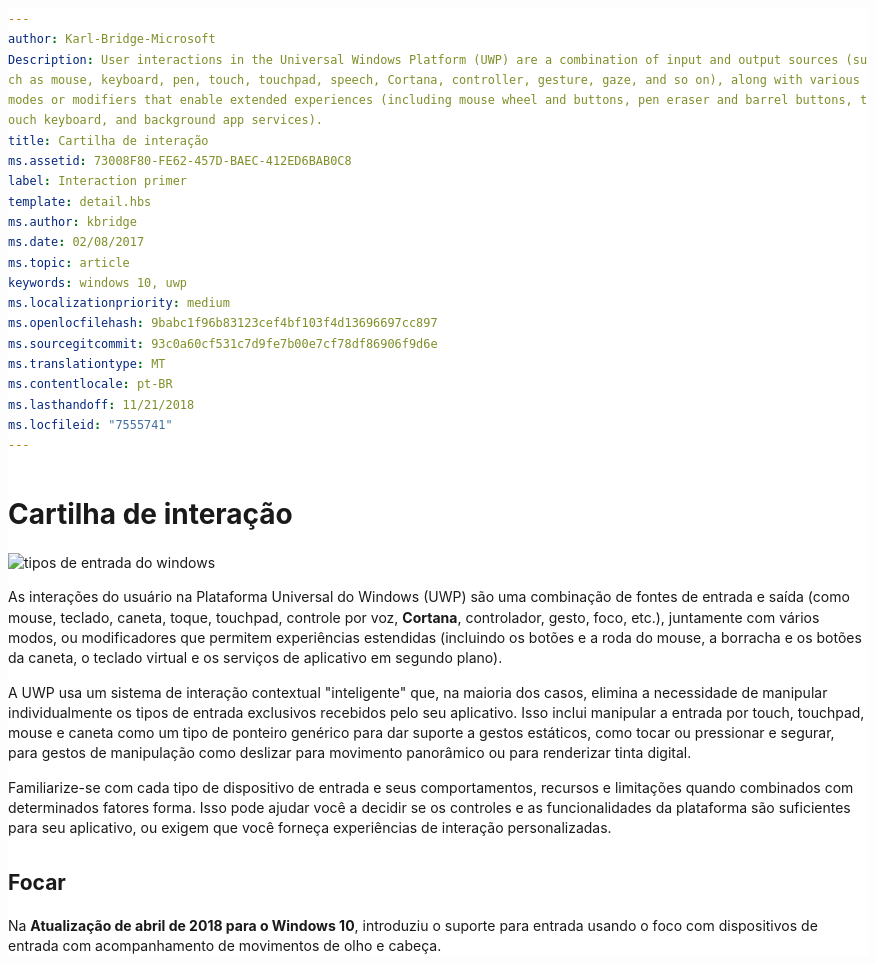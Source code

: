 ```yaml
---
author: Karl-Bridge-Microsoft
Description: User interactions in the Universal Windows Platform (UWP) are a combination of input and output sources (such as mouse, keyboard, pen, touch, touchpad, speech, Cortana, controller, gesture, gaze, and so on), along with various modes or modifiers that enable extended experiences (including mouse wheel and buttons, pen eraser and barrel buttons, touch keyboard, and background app services).
title: Cartilha de interação
ms.assetid: 73008F80-FE62-457D-BAEC-412ED6BAB0C8
label: Interaction primer
template: detail.hbs
ms.author: kbridge
ms.date: 02/08/2017
ms.topic: article
keywords: windows 10, uwp
ms.localizationpriority: medium
ms.openlocfilehash: 9babc1f96b83123cef4bf103f4d13696697cc897
ms.sourcegitcommit: 93c0a60cf531c7d9fe7b00e7cf78df86906f9d6e
ms.translationtype: MT
ms.contentlocale: pt-BR
ms.lasthandoff: 11/21/2018
ms.locfileid: "7555741"
---
```

# <a name="interaction-primer"></a>Cartilha de interação

![tipos de entrada do windows](images/input-interactions/icons-inputdevices03.png)

As interações do usuário na Plataforma Universal do Windows (UWP) são uma combinação de fontes de entrada e saída (como mouse, teclado, caneta, toque, touchpad, controle por voz, **Cortana**, controlador, gesto, foco, etc.), juntamente com vários modos, ou modificadores que permitem experiências estendidas (incluindo os botões e a roda do mouse, a borracha e os botões da caneta, o teclado virtual e os serviços de aplicativo em segundo plano).

A UWP usa um sistema de interação contextual "inteligente" que, na maioria dos casos, elimina a necessidade de manipular individualmente os tipos de entrada exclusivos recebidos pelo seu aplicativo. Isso inclui manipular a entrada por touch, touchpad, mouse e caneta como um tipo de ponteiro genérico para dar suporte a gestos estáticos, como tocar ou pressionar e segurar, para gestos de manipulação como deslizar para movimento panorâmico ou para renderizar tinta digital.

Familiarize-se com cada tipo de dispositivo de entrada e seus comportamentos, recursos e limitações quando combinados com determinados fatores forma. Isso pode ajudar você a decidir se os controles e as funcionalidades da plataforma são suficientes para seu aplicativo, ou exigem que você forneça experiências de interação personalizadas.

## <a name="gaze"></a>Focar

Na **Atualização de abril de 2018 para o Windows 10**, introduziu o suporte para entrada usando o foco com dispositivos de entrada com acompanhamento de movimentos de olho e cabeça. 
